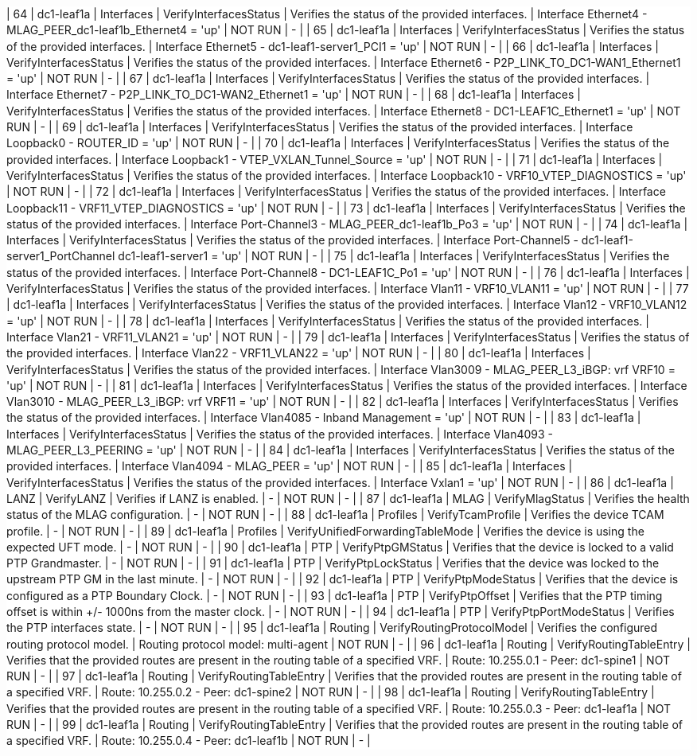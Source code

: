 | 64 | dc1-leaf1a | Interfaces | VerifyInterfacesStatus | Verifies the status of the provided interfaces. | Interface Ethernet4 - MLAG_PEER_dc1-leaf1b_Ethernet4 = 'up' | NOT RUN | - |
| 65 | dc1-leaf1a | Interfaces | VerifyInterfacesStatus | Verifies the status of the provided interfaces. | Interface Ethernet5 - dc1-leaf1-server1_PCI1 = 'up' | NOT RUN | - |
| 66 | dc1-leaf1a | Interfaces | VerifyInterfacesStatus | Verifies the status of the provided interfaces. | Interface Ethernet6 - P2P_LINK_TO_DC1-WAN1_Ethernet1 = 'up' | NOT RUN | - |
| 67 | dc1-leaf1a | Interfaces | VerifyInterfacesStatus | Verifies the status of the provided interfaces. | Interface Ethernet7 - P2P_LINK_TO_DC1-WAN2_Ethernet1 = 'up' | NOT RUN | - |
| 68 | dc1-leaf1a | Interfaces | VerifyInterfacesStatus | Verifies the status of the provided interfaces. | Interface Ethernet8 - DC1-LEAF1C_Ethernet1 = 'up' | NOT RUN | - |
| 69 | dc1-leaf1a | Interfaces | VerifyInterfacesStatus | Verifies the status of the provided interfaces. | Interface Loopback0 - ROUTER_ID = 'up' | NOT RUN | - |
| 70 | dc1-leaf1a | Interfaces | VerifyInterfacesStatus | Verifies the status of the provided interfaces. | Interface Loopback1 - VTEP_VXLAN_Tunnel_Source = 'up' | NOT RUN | - |
| 71 | dc1-leaf1a | Interfaces | VerifyInterfacesStatus | Verifies the status of the provided interfaces. | Interface Loopback10 - VRF10_VTEP_DIAGNOSTICS = 'up' | NOT RUN | - |
| 72 | dc1-leaf1a | Interfaces | VerifyInterfacesStatus | Verifies the status of the provided interfaces. | Interface Loopback11 - VRF11_VTEP_DIAGNOSTICS = 'up' | NOT RUN | - |
| 73 | dc1-leaf1a | Interfaces | VerifyInterfacesStatus | Verifies the status of the provided interfaces. | Interface Port-Channel3 - MLAG_PEER_dc1-leaf1b_Po3 = 'up' | NOT RUN | - |
| 74 | dc1-leaf1a | Interfaces | VerifyInterfacesStatus | Verifies the status of the provided interfaces. | Interface Port-Channel5 - dc1-leaf1-server1_PortChannel dc1-leaf1-server1 = 'up' | NOT RUN | - |
| 75 | dc1-leaf1a | Interfaces | VerifyInterfacesStatus | Verifies the status of the provided interfaces. | Interface Port-Channel8 - DC1-LEAF1C_Po1 = 'up' | NOT RUN | - |
| 76 | dc1-leaf1a | Interfaces | VerifyInterfacesStatus | Verifies the status of the provided interfaces. | Interface Vlan11 - VRF10_VLAN11 = 'up' | NOT RUN | - |
| 77 | dc1-leaf1a | Interfaces | VerifyInterfacesStatus | Verifies the status of the provided interfaces. | Interface Vlan12 - VRF10_VLAN12 = 'up' | NOT RUN | - |
| 78 | dc1-leaf1a | Interfaces | VerifyInterfacesStatus | Verifies the status of the provided interfaces. | Interface Vlan21 - VRF11_VLAN21 = 'up' | NOT RUN | - |
| 79 | dc1-leaf1a | Interfaces | VerifyInterfacesStatus | Verifies the status of the provided interfaces. | Interface Vlan22 - VRF11_VLAN22 = 'up' | NOT RUN | - |
| 80 | dc1-leaf1a | Interfaces | VerifyInterfacesStatus | Verifies the status of the provided interfaces. | Interface Vlan3009 - MLAG_PEER_L3_iBGP: vrf VRF10 = 'up' | NOT RUN | - |
| 81 | dc1-leaf1a | Interfaces | VerifyInterfacesStatus | Verifies the status of the provided interfaces. | Interface Vlan3010 - MLAG_PEER_L3_iBGP: vrf VRF11 = 'up' | NOT RUN | - |
| 82 | dc1-leaf1a | Interfaces | VerifyInterfacesStatus | Verifies the status of the provided interfaces. | Interface Vlan4085 - Inband Management = 'up' | NOT RUN | - |
| 83 | dc1-leaf1a | Interfaces | VerifyInterfacesStatus | Verifies the status of the provided interfaces. | Interface Vlan4093 - MLAG_PEER_L3_PEERING = 'up' | NOT RUN | - |
| 84 | dc1-leaf1a | Interfaces | VerifyInterfacesStatus | Verifies the status of the provided interfaces. | Interface Vlan4094 - MLAG_PEER = 'up' | NOT RUN | - |
| 85 | dc1-leaf1a | Interfaces | VerifyInterfacesStatus | Verifies the status of the provided interfaces. | Interface Vxlan1 = 'up' | NOT RUN | - |
| 86 | dc1-leaf1a | LANZ | VerifyLANZ | Verifies if LANZ is enabled. | - | NOT RUN | - |
| 87 | dc1-leaf1a | MLAG | VerifyMlagStatus | Verifies the health status of the MLAG configuration. | - | NOT RUN | - |
| 88 | dc1-leaf1a | Profiles | VerifyTcamProfile | Verifies the device TCAM profile. | - | NOT RUN | - |
| 89 | dc1-leaf1a | Profiles | VerifyUnifiedForwardingTableMode | Verifies the device is using the expected UFT mode. | - | NOT RUN | - |
| 90 | dc1-leaf1a | PTP | VerifyPtpGMStatus | Verifies that the device is locked to a valid PTP Grandmaster. | - | NOT RUN | - |
| 91 | dc1-leaf1a | PTP | VerifyPtpLockStatus | Verifies that the device was locked to the upstream PTP GM in the last minute. | - | NOT RUN | - |
| 92 | dc1-leaf1a | PTP | VerifyPtpModeStatus | Verifies that the device is configured as a PTP Boundary Clock. | - | NOT RUN | - |
| 93 | dc1-leaf1a | PTP | VerifyPtpOffset | Verifies that the PTP timing offset is within +/- 1000ns from the master clock. | - | NOT RUN | - |
| 94 | dc1-leaf1a | PTP | VerifyPtpPortModeStatus | Verifies the PTP interfaces state. | - | NOT RUN | - |
| 95 | dc1-leaf1a | Routing | VerifyRoutingProtocolModel | Verifies the configured routing protocol model. | Routing protocol model: multi-agent | NOT RUN | - |
| 96 | dc1-leaf1a | Routing | VerifyRoutingTableEntry | Verifies that the provided routes are present in the routing table of a specified VRF. | Route: 10.255.0.1 - Peer: dc1-spine1 | NOT RUN | - |
| 97 | dc1-leaf1a | Routing | VerifyRoutingTableEntry | Verifies that the provided routes are present in the routing table of a specified VRF. | Route: 10.255.0.2 - Peer: dc1-spine2 | NOT RUN | - |
| 98 | dc1-leaf1a | Routing | VerifyRoutingTableEntry | Verifies that the provided routes are present in the routing table of a specified VRF. | Route: 10.255.0.3 - Peer: dc1-leaf1a | NOT RUN | - |
| 99 | dc1-leaf1a | Routing | VerifyRoutingTableEntry | Verifies that the provided routes are present in the routing table of a specified VRF. | Route: 10.255.0.4 - Peer: dc1-leaf1b | NOT RUN | - |